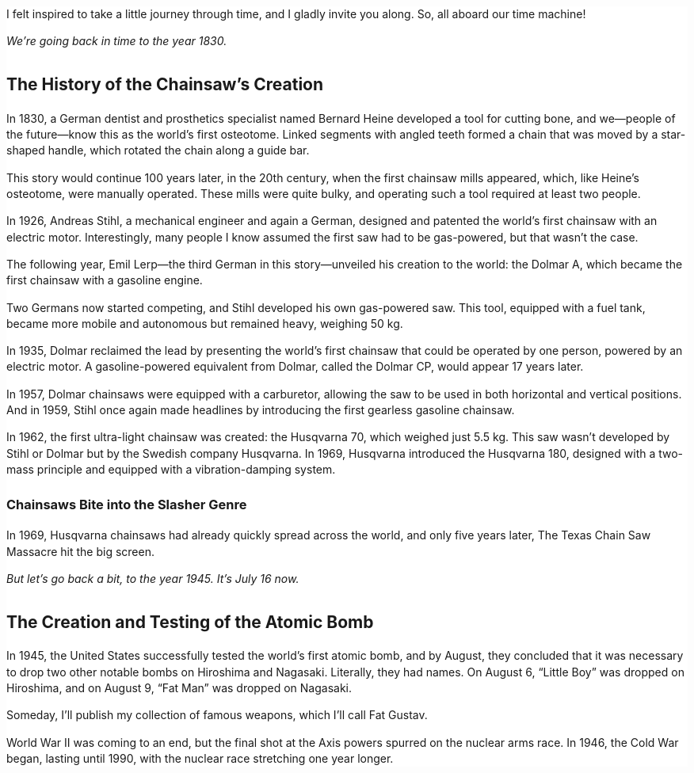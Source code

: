 I felt inspired to take a little journey through time, and I gladly invite you along. So, all aboard our time machine\!

*We’re going back in time to the year 1830\.*

## The History of the Chainsaw’s Creation

In 1830, a German dentist and prosthetics specialist named Bernard Heine developed a tool for cutting bone, and we—people of the future—know this as the world’s first osteotome. Linked segments with angled teeth formed a chain that was moved by a star-shaped handle, which rotated the chain along a guide bar.

This story would continue 100 years later, in the 20th century, when the first chainsaw mills appeared, which, like Heine’s osteotome, were manually operated. These mills were quite bulky, and operating such a tool required at least two people.

In 1926, Andreas Stihl, a mechanical engineer and again a German, designed and patented the world’s first chainsaw with an electric motor. Interestingly, many people I know assumed the first saw had to be gas-powered, but that wasn’t the case.

The following year, Emil Lerp—the third German in this story—unveiled his creation to the world: the Dolmar A, which became the first chainsaw with a gasoline engine.

Two Germans now started competing, and Stihl developed his own gas-powered saw. This tool, equipped with a fuel tank, became more mobile and autonomous but remained heavy, weighing 50 kg.

In 1935, Dolmar reclaimed the lead by presenting the world’s first chainsaw that could be operated by one person, powered by an electric motor. A gasoline-powered equivalent from Dolmar, called the Dolmar CP, would appear 17 years later.

In 1957, Dolmar chainsaws were equipped with a carburetor, allowing the saw to be used in both horizontal and vertical positions. And in 1959, Stihl once again made headlines by introducing the first gearless gasoline chainsaw.

In 1962, the first ultra-light chainsaw was created: the Husqvarna 70, which weighed just 5.5 kg. This saw wasn’t developed by Stihl or Dolmar but by the Swedish company Husqvarna. In 1969, Husqvarna introduced the Husqvarna 180, designed with a two-mass principle and equipped with a vibration-damping system.

### Chainsaws Bite into the Slasher Genre

In 1969, Husqvarna chainsaws had already quickly spread across the world, and only five years later, The Texas Chain Saw Massacre hit the big screen.

*But let’s go back a bit, to the year 1945\. It’s July 16 now.*

## The Creation and Testing of the Atomic Bomb

In 1945, the United States successfully tested the world’s first atomic bomb, and by August, they concluded that it was necessary to drop two other notable bombs on Hiroshima and Nagasaki. Literally, they had names. On August 6, “Little Boy” was dropped on Hiroshima, and on August 9, “Fat Man” was dropped on Nagasaki.

Someday, I’ll publish my collection of famous weapons, which I’ll call Fat Gustav.

World War II was coming to an end, but the final shot at the Axis powers spurred on the nuclear arms race. In 1946, the Cold War began, lasting until 1990, with the nuclear race stretching one year longer.
